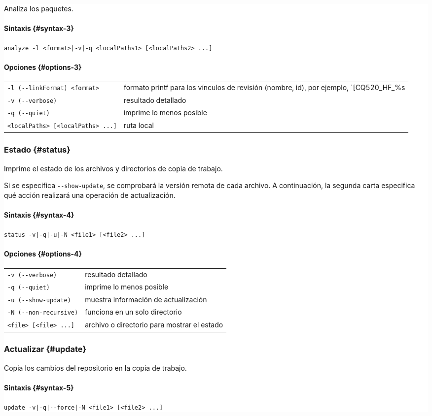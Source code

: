 Analiza los paquetes.

#### Sintaxis {#syntax-3}

```shell
analyze -l <format>|-v|-q <localPaths1> [<localPaths2> ...]
```

#### Opciones {#options-3}

|  |  |
|--- |--- |
| `-l (--linkFormat) <format>` | formato printf para los vínculos de revisión (nombre, id), por ejemplo, `[CQ520_HF_%s|%s]` |
| `-v (--verbose)` | resultado detallado |
| `-q (--quiet)` | imprime lo menos posible |
| `<localPaths> [<localPaths> ...]` | ruta local |

### Estado {#status}

Imprime el estado de los archivos y directorios de copia de trabajo.

Si se especifica `--show-update`, se comprobará la versión remota de cada archivo. A continuación, la segunda carta especifica qué acción realizará una operación de actualización.

#### Sintaxis {#syntax-4}

```shell
status -v|-q|-u|-N <file1> [<file2> ...]
```

#### Opciones {#options-4}

|  |  |
|--- |--- |
| `-v (--verbose)` | resultado detallado |
| `-q (--quiet)` | imprime lo menos posible |
| `-u (--show-update)` | muestra información de actualización |
| `-N (--non-recursive)` | funciona en un solo directorio |
| `<file> [<file> ...]` | archivo o directorio para mostrar el estado |

### Actualizar {#update}

Copia los cambios del repositorio en la copia de trabajo.

#### Sintaxis {#syntax-5}

```shell
update -v|-q|--force|-N <file1> [<file2> ...]
```
